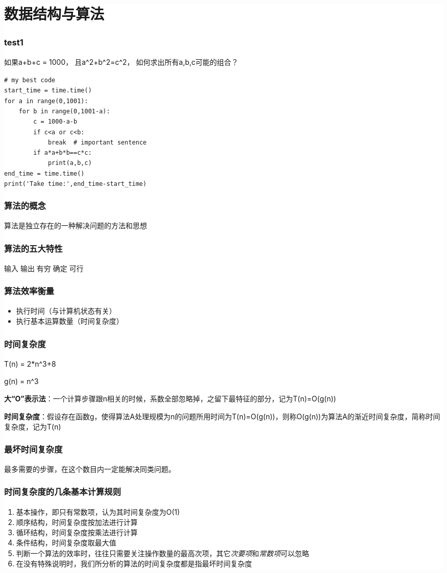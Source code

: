# 数据结构与算法
### test1
如果a+b+c = 1000，
且a^2+b^2=c^2，
如何求出所有a,b,c可能的组合？

```
# my best code
start_time = time.time()
for a in range(0,1001):
	for b in range(0,1001-a):
		c = 1000-a-b
		if c<a or c<b: 
			break  # important sentence
		if a*a+b*b==c*c:
			print(a,b,c)
end_time = time.time()
print('Take time:',end_time-start_time)
```

### 算法的概念
算法是独立存在的一种解决问题的方法和思想
### 算法的五大特性
输入
输出
有穷
确定
可行
### 算法效率衡量
- 执行时间（与计算机状态有关）
- 执行基本运算数量（时间复杂度）

### 时间复杂度 
T(n) = 2*n^3+8

g(n) = n^3

**大“O”表示法**：一个计算步骤跟n相关的时候，系数全部忽略掉，之留下最特征的部分，记为T(n)=O(g(n))

**时间复杂度**：假设存在函数g，使得算法A处理规模为n的问题所用时间为T(n)=O(g(n))，则称O(g(n))为算法A的渐近时间复杂度，简称时间复杂度，记为T(n)
### 最坏时间复杂度
最多需要的步骤，在这个数目内一定能解决同类问题。
### 时间复杂度的几条基本计算规则
1. 基本操作，即只有常数项，认为其时间复杂度为O(1)
2. 顺序结构，时间复杂度按加法进行计算
3. 循环结构，时间复杂度按乘法进行计算
4. 条件结构，时间复杂度取最大值
5. 判断一个算法的效率时，往往只需要关注操作数量的最高次项，其它*次要项*和*常数项*可以忽略
6. 在没有特殊说明时，我们所分析的算法的时间复杂度都是指最坏时间复杂度

